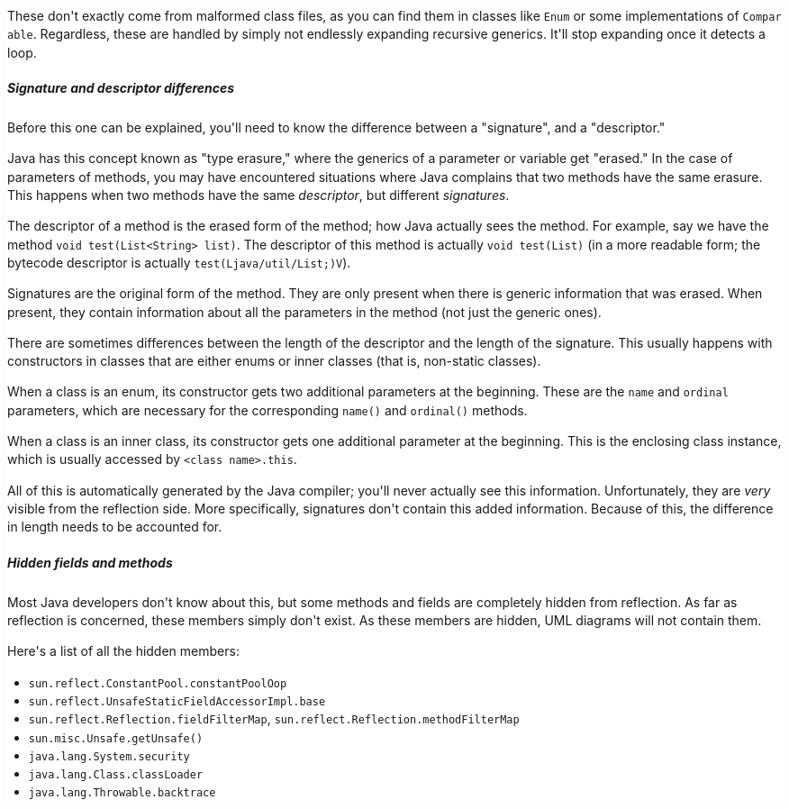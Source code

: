 These don't exactly come from malformed class files, as you can find them in classes like `Enum` or some implementations of `Comparable`.
Regardless, these are handled by simply not endlessly expanding recursive generics.
It'll stop expanding once it detects a loop.

##### Signature and descriptor differences

Before this one can be explained, you'll need to know the difference between a "signature", and a "descriptor."

Java has this concept known as "type erasure," where the generics of a parameter or variable get "erased."
In the case of parameters of methods, you may have encountered situations where Java complains that two methods have the same erasure.
This happens when two methods have the same *descriptor*, but different *signatures*.

The descriptor of a method is the erased form of the method; how Java actually sees the method.
For example, say we have the method `void test(List<String> list)`.
The descriptor of this method is actually `void test(List)` (in a more readable form; the bytecode descriptor is actually `test(Ljava/util/List;)V`).

Signatures are the original form of the method. They are only present when there is generic information that was erased.
When present, they contain information about all the parameters in the method (not just the generic ones).

There are sometimes differences between the length of the descriptor and the length of the signature.
This usually happens with constructors in classes that are either enums or inner classes (that is, non-static classes).

When a class is an enum, its constructor gets two additional parameters at the beginning.
These are the `name` and `ordinal` parameters, which are necessary for the corresponding `name()` and `ordinal()` methods.

When a class is an inner class, its constructor gets one additional parameter at the beginning.
This is the enclosing class instance, which is usually accessed by `<class name>.this`.

All of this is automatically generated by the Java compiler; you'll never actually see this information.
Unfortunately, they are *very* visible from the reflection side.
More specifically, signatures don't contain this added information.
Because of this, the difference in length needs to be accounted for.

##### Hidden fields and methods

Most Java developers don't know about this, but some methods and fields are completely hidden from reflection.
As far as reflection is concerned, these members simply don't exist.
As these members are hidden, UML diagrams will not contain them.

Here's a list of all the hidden members:

* `sun.reflect.ConstantPool.constantPoolOop`
* `sun.reflect.UnsafeStaticFieldAccessorImpl.base`
* `sun.reflect.Reflection.fieldFilterMap`, `sun.reflect.Reflection.methodFilterMap`
* `sun.misc.Unsafe.getUnsafe()`
* `java.lang.System.security`
* `java.lang.Class.classLoader`
* `java.lang.Throwable.backtrace`
